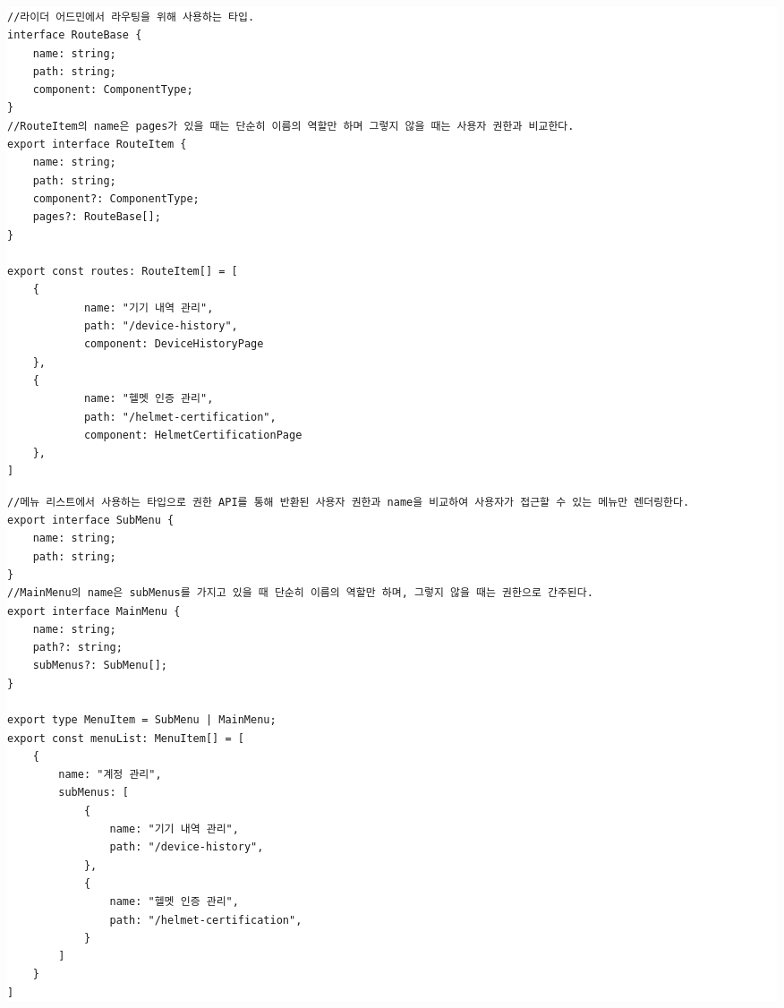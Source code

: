 ```tsx
//라이더 어드민에서 라우팅을 위해 사용하는 타입.
interface RouteBase {
	name: string;
	path: string;
	component: ComponentType;
}
//RouteItem의 name은 pages가 있을 때는 단순히 이름의 역할만 하며 그렇지 않을 때는 사용자 권한과 비교한다.
export interface RouteItem {
	name: string;
	path: string;
	component?: ComponentType;
	pages?: RouteBase[];
}

export const routes: RouteItem[] = [
	{
			name: "기기 내역 관리",
			path: "/device-history",
			component: DeviceHistoryPage
	},
	{
			name: "헬멧 인증 관리",
			path: "/helmet-certification",
			component: HelmetCertificationPage
	},
]
```

```tsx
//메뉴 리스트에서 사용하는 타입으로 권한 API를 통해 반환된 사용자 권한과 name을 비교하여 사용자가 접근할 수 있는 메뉴만 렌더링한다.
export interface SubMenu {
	name: string;
	path: string;
}
//MainMenu의 name은 subMenus를 가지고 있을 때 단순히 이름의 역할만 하며, 그렇지 않을 때는 권한으로 간주된다.
export interface MainMenu {
	name: string;
	path?: string;
	subMenus?: SubMenu[];
}

export type MenuItem = SubMenu | MainMenu;
export const menuList: MenuItem[] = [
	{
		name: "계정 관리",
		subMenus: [
			{
				name: "기기 내역 관리",
				path: "/device-history",
			},
			{
				name: "헬멧 인증 관리",
				path: "/helmet-certification",
			}
		]
	}
]
```
